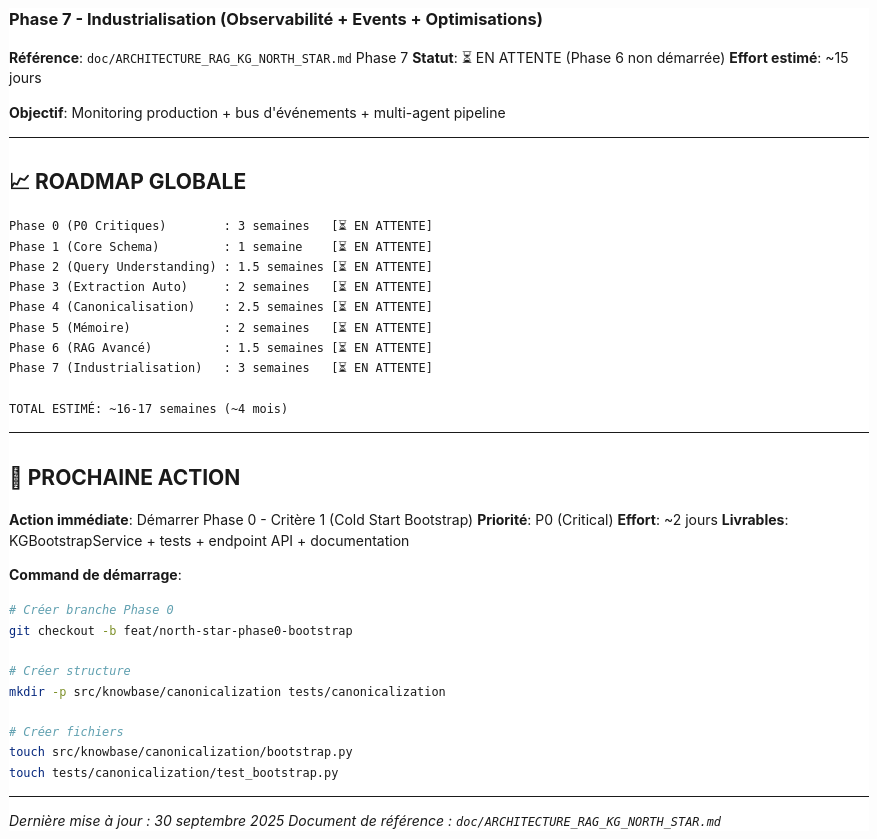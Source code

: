 ### Phase 7 - Industrialisation (Observabilité + Events + Optimisations)
**Référence**: `doc/ARCHITECTURE_RAG_KG_NORTH_STAR.md` Phase 7
**Statut**: ⏳ EN ATTENTE (Phase 6 non démarrée)
**Effort estimé**: ~15 jours

**Objectif**: Monitoring production + bus d'événements + multi-agent pipeline

---

## 📈 ROADMAP GLOBALE

```
Phase 0 (P0 Critiques)        : 3 semaines   [⏳ EN ATTENTE]
Phase 1 (Core Schema)         : 1 semaine    [⏳ EN ATTENTE]
Phase 2 (Query Understanding) : 1.5 semaines [⏳ EN ATTENTE]
Phase 3 (Extraction Auto)     : 2 semaines   [⏳ EN ATTENTE]
Phase 4 (Canonicalisation)    : 2.5 semaines [⏳ EN ATTENTE]
Phase 5 (Mémoire)             : 2 semaines   [⏳ EN ATTENTE]
Phase 6 (RAG Avancé)          : 1.5 semaines [⏳ EN ATTENTE]
Phase 7 (Industrialisation)   : 3 semaines   [⏳ EN ATTENTE]

TOTAL ESTIMÉ: ~16-17 semaines (~4 mois)
```

---

## 🎯 PROCHAINE ACTION

**Action immédiate**: Démarrer Phase 0 - Critère 1 (Cold Start Bootstrap)
**Priorité**: P0 (Critical)
**Effort**: ~2 jours
**Livrables**: KGBootstrapService + tests + endpoint API + documentation

**Command de démarrage**:
```bash
# Créer branche Phase 0
git checkout -b feat/north-star-phase0-bootstrap

# Créer structure
mkdir -p src/knowbase/canonicalization tests/canonicalization

# Créer fichiers
touch src/knowbase/canonicalization/bootstrap.py
touch tests/canonicalization/test_bootstrap.py
```

---

*Dernière mise à jour : 30 septembre 2025*
*Document de référence : `doc/ARCHITECTURE_RAG_KG_NORTH_STAR.md`*
